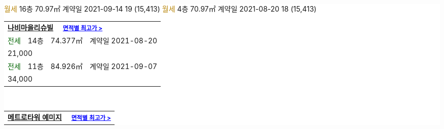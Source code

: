   <tr>
    <td><a style="color: darkgoldenrod">월세</a></td>
    <td>16층</td>
    <td>70.97㎡</td>
    <td>계약일 2021-09-14</td>
  </tr>
  <tr>
    <td colspan="4">19 (15,413)</td>
  </tr>
    
  <tr>
    <td><a style="color: darkgoldenrod">월세</a></td>
    <td>4층</td>
    <td>70.97㎡</td>
    <td>계약일 2021-08-20</td>
  </tr>
  <tr>
    <td colspan="4">18 (15,413)</td>
  </tr>
    
</table>
<br>
<table>
  <tr>
    <td colspan="4" style="font-weight: bold;"><a href="/apt/경기도김포시구래동나비마을리슈빌">나비마을리슈빌</a> &nbsp;&nbsp;&nbsp; <a style="color: blue; font-size: smaller;" href="/apt/경기도김포시구래동나비마을리슈빌">면적별 최고가 ></a></td>
  </tr>
    
  <tr>
    <td><a style="color: darkgreen">전세</a></td>
    <td>14층</td>
    <td>74.377㎡</td>
    <td>계약일 2021-08-20</td>
  </tr>
  <tr>
    <td colspan="4">21,000</td>
  </tr>
    
  <tr>
    <td><a style="color: darkgreen">전세</a></td>
    <td>11층</td>
    <td>84.926㎡</td>
    <td>계약일 2021-09-07</td>
  </tr>
  <tr>
    <td colspan="4">34,000</td>
  </tr>
    
</table>
<br>
<table>
  <tr>
    <td colspan="4" style="font-weight: bold;"><a href="/apt/경기도김포시구래동메트로타워예미지">메트로타워 예미지</a> &nbsp;&nbsp;&nbsp; <a style="color: blue; font-size: smaller;" href="/apt/경기도김포시구래동메트로타워예미지">면적별 최고가 ></a></td>
  </tr>
    